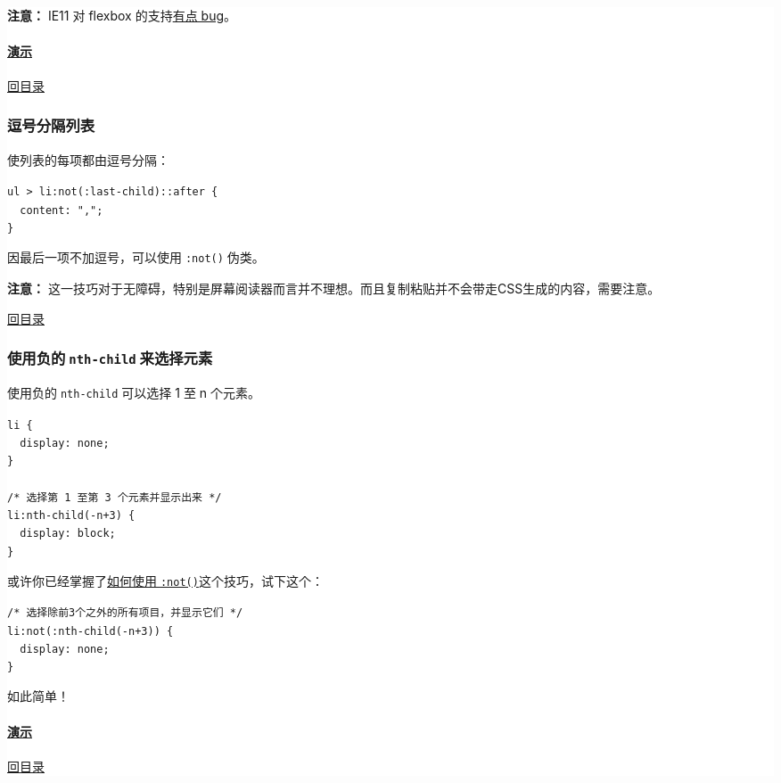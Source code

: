 **注意：** IE11 对 flexbox 的支持[有点 bug](https://github.com/philipwalton/flexbugs#3-min-height-on-a-flex-container-wont-apply-to-its-flex-items)。

#### [演示](http://codepen.io/AllThingsSmitty/pen/GqmGqZ)

[回目录](https://github.com/AllThingsSmitty/css-protips/tree/master/translations/zh-CN#目录)

### 逗号分隔列表

使列表的每项都由逗号分隔：

```
ul > li:not(:last-child)::after {
  content: ",";
}
```



因最后一项不加逗号，可以使用 `:not()` 伪类。

**注意：** 这一技巧对于无障碍，特别是屏幕阅读器而言并不理想。而且复制粘贴并不会带走CSS生成的内容，需要注意。

[回目录](https://github.com/AllThingsSmitty/css-protips/tree/master/translations/zh-CN#目录)

### 使用负的 `nth-child` 来选择元素

使用负的 `nth-child` 可以选择 1 至 n 个元素。

```
li {
  display: none;
}

/* 选择第 1 至第 3 个元素并显示出来 */
li:nth-child(-n+3) {
  display: block;
}
```



或许你已经掌握了[如何使用 `:not()`](https://github.com/AllThingsSmitty/css-protips/tree/master/translations/zh-CN#use-not-to-applyunapply-borders-on-navigation)这个技巧，试下这个：

```
/* 选择除前3个之外的所有项目，并显示它们 */
li:not(:nth-child(-n+3)) {
  display: none;
}
```



如此简单！

#### [演示](http://codepen.io/AllThingsSmitty/pen/WxjKZp)

[回目录](https://github.com/AllThingsSmitty/css-protips/tree/master/translations/zh-CN#目录)
